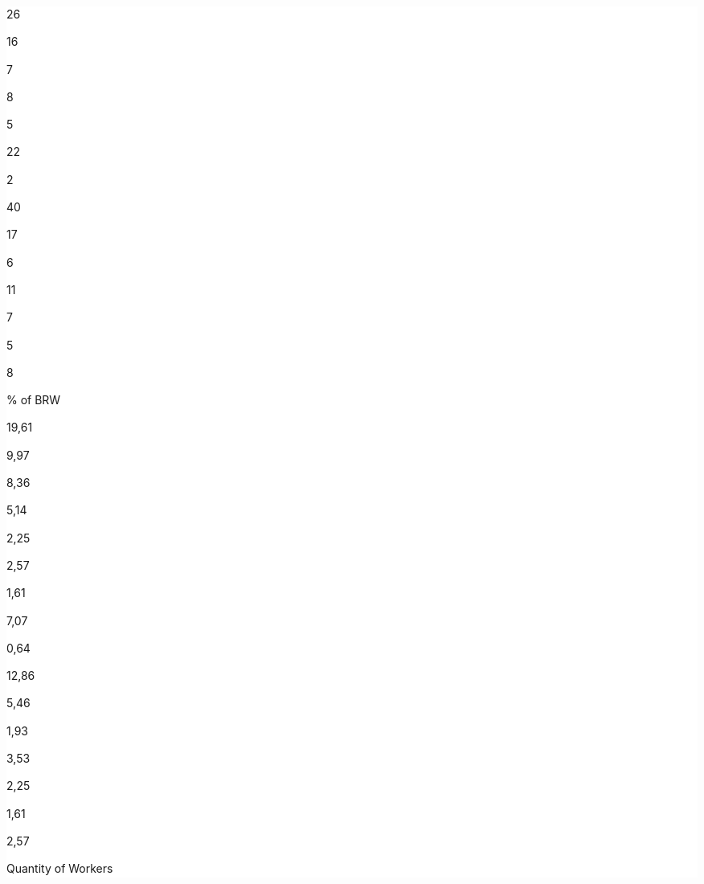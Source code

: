 26

16

7

8

5

22

2

40

17

6

11

7

5

8


% of BRW

19,61

9,97

8,36

5,14

2,25

2,57

1,61

7,07

0,64

12,86

5,46

1,93

3,53

2,25

1,61

2,57


Quantity of Workers
